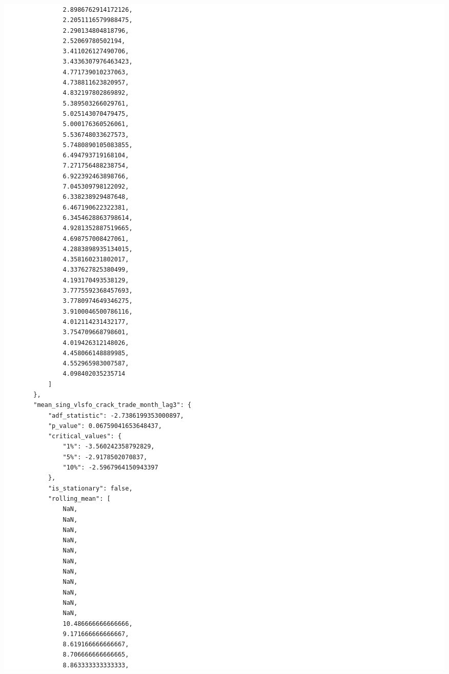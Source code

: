                     2.8986762914172126,
                    2.2051116579988475,
                    2.290134804818796,
                    2.52069780502194,
                    3.411026127490706,
                    3.4336307976463423,
                    4.771739010237063,
                    4.738811623820957,
                    4.832197802869892,
                    5.389503266029761,
                    5.025143070479475,
                    5.000176360526061,
                    5.536748033627573,
                    5.7480890105083855,
                    6.494793719168104,
                    7.271756488238754,
                    6.922392463898766,
                    7.045309798122092,
                    6.338238929487648,
                    6.467190622322381,
                    6.3454628863798614,
                    4.9281352887519665,
                    4.698757008427061,
                    4.2883898935134015,
                    4.358160231802017,
                    4.337627825380499,
                    4.193170493538129,
                    3.7775592368457693,
                    3.7780974649346275,
                    3.9100046500786116,
                    4.012114231432177,
                    3.754709668798601,
                    4.019426312148026,
                    4.458066148889985,
                    4.552965983007587,
                    4.098402035235714
                ]
            },
            "mean_sing_vlsfo_crack_trade_month_lag3": {
                "adf_statistic": -2.7386199353000897,
                "p_value": 0.06759041653648437,
                "critical_values": {
                    "1%": -3.560242358792829,
                    "5%": -2.9178502070837,
                    "10%": -2.5967964150943397
                },
                "is_stationary": false,
                "rolling_mean": [
                    NaN,
                    NaN,
                    NaN,
                    NaN,
                    NaN,
                    NaN,
                    NaN,
                    NaN,
                    NaN,
                    NaN,
                    NaN,
                    10.486666666666666,
                    9.171666666666667,
                    8.619166666666667,
                    8.706666666666665,
                    8.863333333333333,